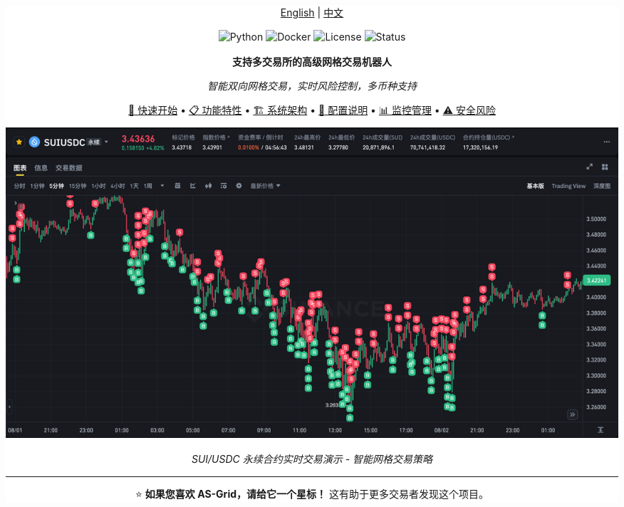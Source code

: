 <div align="center">

[English](../README.md) | [中文](README_ZN.md)

</div>

<div align="center">

![Python](https://img.shields.io/badge/Python-3.9+-blue.svg)
![Docker](https://img.shields.io/badge/Docker-Ready-green.svg)
![License](https://img.shields.io/badge/License-MIT-yellow.svg)
![Status](https://img.shields.io/badge/Status-Active-brightgreen.svg)

**支持多交易所的高级网格交易机器人**

*智能双向网格交易，实时风险控制，多币种支持*

[🚀 快速开始](#-快速开始) • [📋 功能特性](#-功能特性) • [🏗️ 系统架构](#️-系统架构) • [🔧 配置说明](#-配置说明) • [📊 监控管理](#-监控管理) • [⚠️ 安全风险](#-安全风险)

![AS 网格交易机器人演示](../assets/images/as-grid-trading-demo.png)

*SUI/USDC 永续合约实时交易演示 - 智能网格交易策略*

</div>

---

<div align="center">

⭐ **如果您喜欢 AS-Grid，请给它一个星标！** 这有助于更多交易者发现这个项目。
